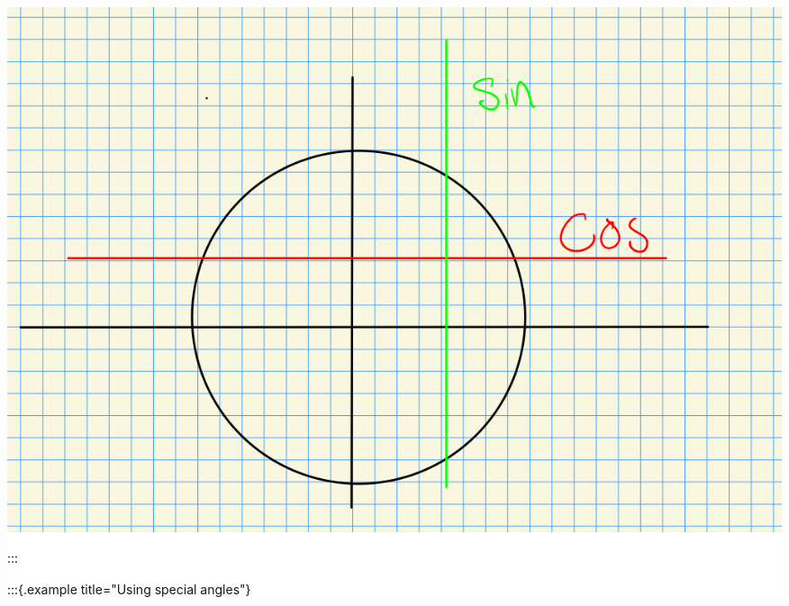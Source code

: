 ![image_2021-04-22-22-00-04](figures/image_2021-04-22-22-00-04.png)

:::



:::{.example title="Using special angles"}
